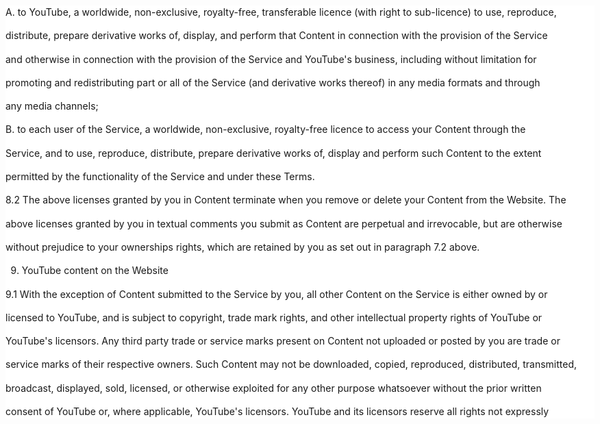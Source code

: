 A. to YouTube, a worldwide, non-exclusive, royalty-free, transferable licence (with right to sub-licence) to use, reproduce,


distribute, prepare derivative works of, display, and perform that Content in connection with the provision of the Service


and otherwise in connection with the provision of the Service and YouTube's business, including without limitation for


promoting and redistributing part or all of the Service (and derivative works thereof) in any media formats and through


any media channels;


B. to each user of the Service, a worldwide, non-exclusive, royalty-free licence to access your Content through the


Service, and to use, reproduce, distribute, prepare derivative works of, display and perform such Content to the extent


permitted by the functionality of the Service and under these Terms.


8.2 The above licenses granted by you in Content terminate when you remove or delete your Content from the Website. The


above licenses granted by you in textual comments you submit as Content are perpetual and irrevocable, but are otherwise


without prejudice to your ownerships rights, which are retained by you as set out in paragraph 7.2 above.


9. YouTube content on the Website


9.1 With the exception of Content submitted to the Service by you, all other Content on the Service is either owned by or


licensed to YouTube, and is subject to copyright, trade mark rights, and other intellectual property rights of YouTube or


YouTube's licensors. Any third party trade or service marks present on Content not uploaded or posted by you are trade or


service marks of their respective owners. Such Content may not be downloaded, copied, reproduced, distributed, transmitted,


broadcast, displayed, sold, licensed, or otherwise exploited for any other purpose whatsoever without the prior written


consent of YouTube or, where applicable, YouTube's licensors. YouTube and its licensors reserve all rights not expressly
